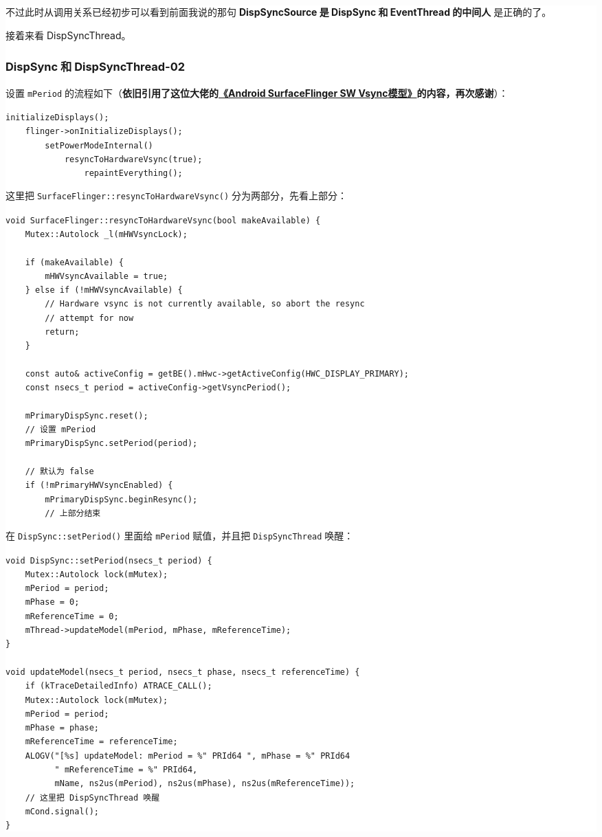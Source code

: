 不过此时从调用关系已经初步可以看到前面我说的那句 **DispSyncSource 是 DispSync 和 EventThread 的中间人** 是正确的了。

接着来看 DispSyncThread。

### DispSync 和 DispSyncThread-02

设置 `mPeriod` 的流程如下（**依旧引用了这位大佬的[《Android SurfaceFlinger SW Vsync模型》][4]的内容，再次感谢**）：

```
initializeDisplays();
    flinger->onInitializeDisplays();
        setPowerModeInternal()
            resyncToHardwareVsync(true);
                repaintEverything();
```

这里把 `SurfaceFlinger::resyncToHardwareVsync()` 分为两部分，先看上部分：

```
void SurfaceFlinger::resyncToHardwareVsync(bool makeAvailable) {
    Mutex::Autolock _l(mHWVsyncLock);

    if (makeAvailable) {
        mHWVsyncAvailable = true;
    } else if (!mHWVsyncAvailable) {
        // Hardware vsync is not currently available, so abort the resync
        // attempt for now
        return;
    }

    const auto& activeConfig = getBE().mHwc->getActiveConfig(HWC_DISPLAY_PRIMARY);
    const nsecs_t period = activeConfig->getVsyncPeriod();

    mPrimaryDispSync.reset();
    // 设置 mPeriod
    mPrimaryDispSync.setPeriod(period);

    // 默认为 false
    if (!mPrimaryHWVsyncEnabled) {
        mPrimaryDispSync.beginResync();
        // 上部分结束
```

在 `DispSync::setPeriod()` 里面给 `mPeriod` 赋值，并且把 `DispSyncThread` 唤醒：

```
void DispSync::setPeriod(nsecs_t period) {
    Mutex::Autolock lock(mMutex);
    mPeriod = period;
    mPhase = 0;
    mReferenceTime = 0;
    mThread->updateModel(mPeriod, mPhase, mReferenceTime);
}

void updateModel(nsecs_t period, nsecs_t phase, nsecs_t referenceTime) {
    if (kTraceDetailedInfo) ATRACE_CALL();
    Mutex::Autolock lock(mMutex);
    mPeriod = period;
    mPhase = phase;
    mReferenceTime = referenceTime;
    ALOGV("[%s] updateModel: mPeriod = %" PRId64 ", mPhase = %" PRId64
          " mReferenceTime = %" PRId64,
          mName, ns2us(mPeriod), ns2us(mPhase), ns2us(mReferenceTime));
    // 这里把 DispSyncThread 唤醒
    mCond.signal();
}
```


[1]: https://source.android.google.cn/devices/graphics/implement-vsync
[2]: /wp-content/uploads/2019/07/dispsync.jpg
[3]: /wp-content/uploads/2019/07/dispsync-systrace.jpg
[4]: https://www.jianshu.com/p/d3e4b1805c92
[5]: http://echuang54.blogspot.com/2015/01/dispsync.html
[6]: https://source.android.google.cn/devices/graphics/implement-vsync.html#explicit_synchronization
[7]: /wp-content/uploads/2019/07/dispsync-init.jpg
[8]: /wp-content/uploads/2019/07/dispsync-notification.jpg